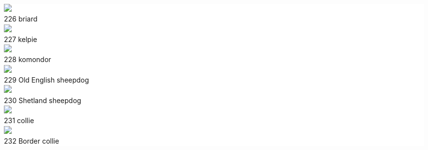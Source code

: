 </div>
        

<div class="col-sm-3" id="226">
    <img src="/images/caffenet/class_226.jpg" /><br />
    226 briard

</div>
        

<div class="col-sm-3" id="227">
    <img src="/images/caffenet/class_227.jpg" /><br />
    227 kelpie

</div>
        
</div>

<div class="row">


<div class="col-sm-3" id="228">
    <img src="/images/caffenet/class_228.jpg" /><br />
    228 komondor

</div>
        

<div class="col-sm-3" id="229">
    <img src="/images/caffenet/class_229.jpg" /><br />
    229 Old English sheepdog
</div>
        

<div class="col-sm-3" id="230">
    <img src="/images/caffenet/class_230.jpg" /><br />
    230 Shetland sheepdog
</div>
        

<div class="col-sm-3" id="231">
    <img src="/images/caffenet/class_231.jpg" /><br />
    231 collie

</div>
        
</div>

<div class="row">


<div class="col-sm-3" id="232">
    <img src="/images/caffenet/class_232.jpg" /><br />
    232 Border collie

</div>
        
